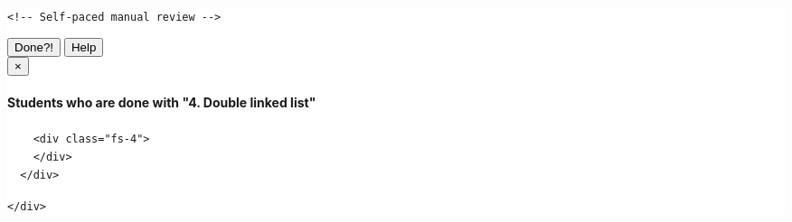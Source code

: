     <!-- Self-paced manual review -->
  </div>

  
  <div class="panel-footer">
      <div class="align-items-center d-flex justify-content-between">
        
<div>
    <button class="student_task_done btn btn-default btn-sm no" data-task-id="2439">
      <span class="no"><i aria-hidden="true" class="fa fa-square-o "></i></span>
      <span class="yes"><i aria-hidden="true" class="fa fa-check-square-o "></i></span>
      <span class="pending"><i aria-hidden="true" class="fa fa-spinner  fa-pulse"></i></span>
      Done<span class="no pending">?</span><span class="yes">!</span>
    </button>

  <button class="student-task-done-by btn btn-default btn-sm" data-task-id="2439" data-batch-id="58" data-toggle="modal" data-target="#task-2439-users-done-modal">
    Help
  </button>
  <div class="modal fade users-done-modal" id="task-2439-users-done-modal" data-task-id="2439" data-batch-id="58">
    <div class="modal-dialog">
        <div class="modal-content">
        <div class="modal-header">
            <button type="button" class="close" data-dismiss="modal" aria-label="Close"><span aria-hidden="true">&times;</span></button>
            <h4 class="modal-title">Students who are done with "4. Double linked list"</h4>
        </div>
        <div class="modal-body">
            <div class="list-group">
            </div>
            <div class="spinner">
                <div class="bounce1"></div>
                <div class="bounce2"></div>
                <div class="bounce3"></div>
            </div>
            <div class="error"></div>
        </div>
        </div>
    </div>
</div>


</div>


        <div class="fs-4">
        </div>
      </div>


  </div>
</div>

    </div>
